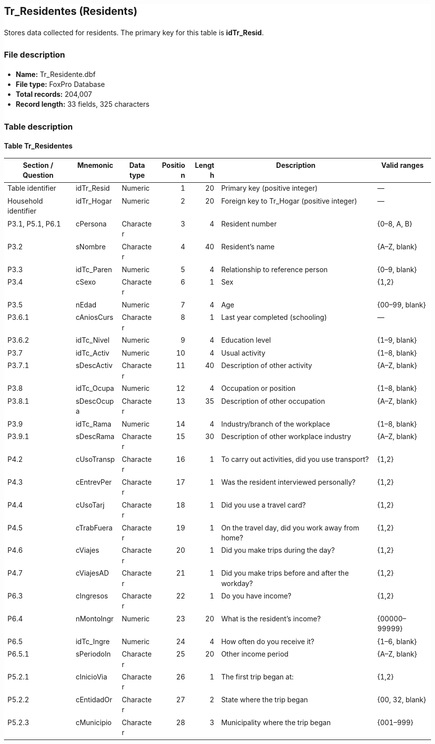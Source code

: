 
## Tr_Residentes (Residents)
Stores data collected for residents. The primary key for this table is **idTr_Resid**.

### File description
- **Name:** Tr_Residente.dbf  
- **File type:** FoxPro Database  
- **Total records:** 204,007  
- **Record length:** 33 fields, 325 characters

### Table description
**Table Tr_Residentes**

| Section / Question | Mnemonic | Data type | Position | Length | Description | Valid ranges |
|---|---|---|---:|---:|---|---|
| Table identifier | idTr_Resid | Numeric | 1 | 20 | Primary key (positive integer) | — |
| Household identifier | idTr_Hogar | Numeric | 2 | 20 | Foreign key to Tr_Hogar (positive integer) | — |
| P3.1, P5.1, P6.1 | cPersona | Character | 3 | 4 | Resident number | {0–8, A, B} |
| P3.2 | sNombre | Character | 4 | 40 | Resident’s name | {A–Z, blank} |
| P3.3 | idTc_Paren | Numeric | 5 | 4 | Relationship to reference person | {0–9, blank} |
| P3.4 | cSexo | Character | 6 | 1 | Sex | {1,2} |
| P3.5 | nEdad | Numeric | 7 | 4 | Age | {00–99, blank} |
| P3.6.1 | cAniosCurs | Character | 8 | 1 | Last year completed (schooling) | — |
| P3.6.2 | idTc_Nivel | Numeric | 9 | 4 | Education level | {1–9, blank} |
| P3.7 | idTc_Activ | Numeric | 10 | 4 | Usual activity | {1–8, blank} |
| P3.7.1 | sDescActiv | Character | 11 | 40 | Description of other activity | {A–Z, blank} |
| P3.8 | idTc_Ocupa | Numeric | 12 | 4 | Occupation or position | {1–8, blank} |
| P3.8.1 | sDescOcupa | Character | 13 | 35 | Description of other occupation | {A–Z, blank} |
| P3.9 | idTc_Rama | Numeric | 14 | 4 | Industry/branch of the workplace | {1–8, blank} |
| P3.9.1 | sDescRama | Character | 15 | 30 | Description of other workplace industry | {A–Z, blank} |
| P4.2 | cUsoTransp | Character | 16 | 1 | To carry out activities, did you use transport? | {1,2} |
| P4.3 | cEntrevPer | Character | 17 | 1 | Was the resident interviewed personally? | {1,2} |
| P4.4 | cUsoTarj | Character | 18 | 1 | Did you use a travel card? | {1,2} |
| P4.5 | cTrabFuera | Character | 19 | 1 | On the travel day, did you work away from home? | {1,2} |
| P4.6 | cViajes | Character | 20 | 1 | Did you make trips during the day? | {1,2} |
| P4.7 | cViajesAD | Character | 21 | 1 | Did you make trips before and after the workday? | {1,2} |
| P6.3 | cIngresos | Character | 22 | 1 | Do you have income? | {1,2} |
| P6.4 | nMontoIngr | Numeric | 23 | 20 | What is the resident’s income? | {00000–99999} |
| P6.5 | idTc_Ingre | Numeric | 24 | 4 | How often do you receive it? | {1–6, blank} |
| P6.5.1 | sPeriodoIn | Character | 25 | 20 | Other income period | {A–Z, blank} |
| P5.2.1 | cInicioVia | Character | 26 | 1 | The first trip began at: | {1,2} |
| P5.2.2 | cEntidadOr | Character | 27 | 2 | State where the trip began | {00, 32, blank} |
| P5.2.3 | cMunicipio | Character | 28 | 3 | Municipality where the trip began | {001–999} |